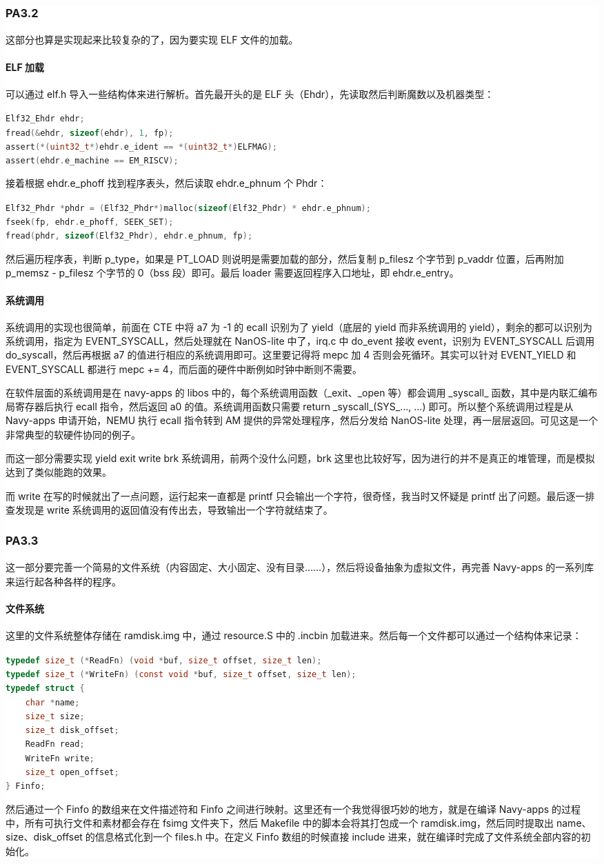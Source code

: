 ### PA3.2
这部分也算是实现起来比较复杂的了，因为要实现 ELF 文件的加载。

#### ELF 加载
可以通过 elf.h 导入一些结构体来进行解析。首先最开头的是 ELF 头（Ehdr），先读取然后判断魔数以及机器类型：
```c 
Elf32_Ehdr ehdr;
fread(&ehdr, sizeof(ehdr), 1, fp);
assert(*(uint32_t*)ehdr.e_ident == *(uint32_t*)ELFMAG);
assert(ehdr.e_machine == EM_RISCV);
```
接着根据 ehdr.e_phoff 找到程序表头，然后读取 ehdr.e_phnum 个 Phdr：
```c 
Elf32_Phdr *phdr = (Elf32_Phdr*)malloc(sizeof(Elf32_Phdr) * ehdr.e_phnum);
fseek(fp, ehdr.e_phoff, SEEK_SET);
fread(phdr, sizeof(Elf32_Phdr), ehdr.e_phnum, fp);
```
然后遍历程序表，判断 p_type，如果是 PT_LOAD 则说明是需要加载的部分，然后复制 p_filesz 个字节到 p_vaddr 位置，后再附加 p_memsz - p_filesz 个字节的 0（bss 段）即可。最后 loader 需要返回程序入口地址，即 ehdr.e_entry。

#### 系统调用
系统调用的实现也很简单，前面在 CTE 中将 a7 为 -1 的 ecall 识别为了 yield（底层的 yield 而非系统调用的 yield），剩余的都可以识别为系统调用，指定为 EVENT_SYSCALL，然后处理就在 NanOS-lite 中了，irq.c 中 do_event 接收 event，识别为 EVENT_SYSCALL 后调用 do_syscall，然后再根据 a7 的值进行相应的系统调用即可。这里要记得将 mepc 加 4 否则会死循环。其实可以针对 EVENT_YIELD 和 EVENT_SYSCALL 都进行 mepc += 4，而后面的硬件中断例如时钟中断则不需要。

在软件层面的系统调用是在 navy-apps 的 libos 中的，每个系统调用函数（\_exit、\_open 等）都会调用 \_syscall\_ 函数，其中是内联汇编布局寄存器后执行 ecall 指令，然后返回 a0 的值。系统调用函数只需要 return \_syscall\_(SYS_..., ...) 即可。所以整个系统调用过程是从 Navy-apps 申请开始，NEMU 执行 ecall 指令转到 AM 提供的异常处理程序，然后分发给 NanOS-lite 处理，再一层层返回。可见这是一个非常典型的软硬件协同的例子。

而这一部分需要实现 yield exit write brk 系统调用，前两个没什么问题，brk 这里也比较好写，因为进行的并不是真正的堆管理，而是模拟达到了类似能跑的效果。

而 write 在写的时候就出了一点问题，运行起来一直都是 printf 只会输出一个字符，很奇怪，我当时又怀疑是 printf 出了问题。最后逐一排查发现是 write 系统调用的返回值没有传出去，导致输出一个字符就结束了。

### PA3.3
这一部分要完善一个简易的文件系统（内容固定、大小固定、没有目录……），然后将设备抽象为虚拟文件，再完善 Navy-apps 的一系列库来运行起各种各样的程序。

#### 文件系统
这里的文件系统整体存储在 ramdisk.img 中，通过 resource.S 中的 .incbin 加载进来。然后每一个文件都可以通过一个结构体来记录：
```c 
typedef size_t (*ReadFn) (void *buf, size_t offset, size_t len);
typedef size_t (*WriteFn) (const void *buf, size_t offset, size_t len);
typedef struct {
    char *name;
    size_t size;
    size_t disk_offset;
    ReadFn read;
    WriteFn write;
    size_t open_offset;
} Finfo;
```
然后通过一个 Finfo 的数组来在文件描述符和 Finfo 之间进行映射。这里还有一个我觉得很巧妙的地方，就是在编译 Navy-apps 的过程中，所有可执行文件和素材都会存在 fsimg 文件夹下，然后 Makefile 中的脚本会将其打包成一个 ramdisk.img，然后同时提取出 name、size、disk_offset 的信息格式化到一个 files.h 中。在定义 Finfo 数组的时候直接 include 进来，就在编译时完成了文件系统全部内容的初始化。
